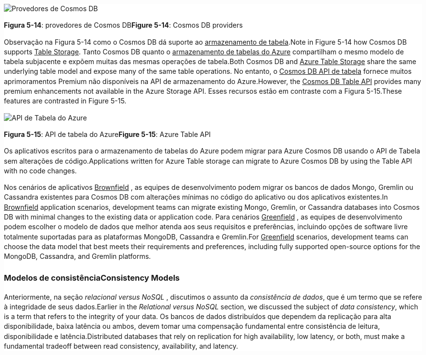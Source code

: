![Provedores de Cosmos DB](./media/cosmos-db-providers.png)

<span data-ttu-id="56908-238">**Figura 5-14**: provedores de Cosmos DB</span><span class="sxs-lookup"><span data-stu-id="56908-238">**Figure 5-14**: Cosmos DB providers</span></span>

<span data-ttu-id="56908-239">Observação na Figura 5-14 como o Cosmos DB dá suporte ao [armazenamento de tabela](https://azure.microsoft.com/services/storage/tables/).</span><span class="sxs-lookup"><span data-stu-id="56908-239">Note in Figure 5-14 how Cosmos DB supports [Table Storage](https://azure.microsoft.com/services/storage/tables/).</span></span> <span data-ttu-id="56908-240">Tanto Cosmos DB quanto o [armazenamento de tabelas do Azure](https://docs.microsoft.com/azure/cosmos-db/table-storage-overview) compartilham o mesmo modelo de tabela subjacente e expõem muitas das mesmas operações de tabela.</span><span class="sxs-lookup"><span data-stu-id="56908-240">Both Cosmos DB and [Azure Table Storage](https://docs.microsoft.com/azure/cosmos-db/table-storage-overview) share the same underlying table model and expose many of the same table operations.</span></span> <span data-ttu-id="56908-241">No entanto, o [Cosmos DB API de tabela](https://docs.microsoft.com/azure/cosmos-db/table-introduction) fornece muitos aprimoramentos Premium não disponíveis na API de armazenamento do Azure.</span><span class="sxs-lookup"><span data-stu-id="56908-241">However, the [Cosmos DB Table API](https://docs.microsoft.com/azure/cosmos-db/table-introduction) provides many premium enhancements not available in the Azure Storage API.</span></span> <span data-ttu-id="56908-242">Esses recursos estão em contraste com a Figura 5-15.</span><span class="sxs-lookup"><span data-stu-id="56908-242">These features are contrasted in Figure 5-15.</span></span>

![API de Tabela do Azure](./media/azure-table-api.png)

<span data-ttu-id="56908-244">**Figura 5-15**: API de tabela do Azure</span><span class="sxs-lookup"><span data-stu-id="56908-244">**Figure 5-15**: Azure Table API</span></span>

<span data-ttu-id="56908-245">Os aplicativos escritos para o armazenamento de tabelas do Azure podem migrar para Azure Cosmos DB usando o API de Tabela sem alterações de código.</span><span class="sxs-lookup"><span data-stu-id="56908-245">Applications written for Azure Table storage can migrate to Azure Cosmos DB by using the Table API with no code changes.</span></span>

<span data-ttu-id="56908-246">Nos cenários de aplicativos [Brownfield](https://en.wikipedia.org/wiki/Brownfield_(software_development)) , as equipes de desenvolvimento podem migrar os bancos de dados Mongo, Gremlin ou Cassandra existentes para Cosmos DB com alterações mínimas no código do aplicativo ou dos aplicativos existentes.</span><span class="sxs-lookup"><span data-stu-id="56908-246">In [Brownfield](https://en.wikipedia.org/wiki/Brownfield_(software_development)) application scenarios, development teams can migrate existing Mongo, Gremlin, or Cassandra databases into Cosmos DB with minimal changes to the existing data or application code.</span></span> <span data-ttu-id="56908-247">Para cenários [Greenfield](https://en.wikipedia.org/wiki/Greenfield_project) , as equipes de desenvolvimento podem escolher o modelo de dados que melhor atenda aos seus requisitos e preferências, incluindo opções de software livre totalmente suportadas para as plataformas MongoDB, Cassandra e Gremlin.</span><span class="sxs-lookup"><span data-stu-id="56908-247">For [Greenfield](https://en.wikipedia.org/wiki/Greenfield_project) scenarios, development teams can choose the data model that best meets their requirements and preferences, including fully supported open-source options for the MongoDB, Cassandra, and Gremlin platforms.</span></span>

### <a name="consistency-models"></a><span data-ttu-id="56908-248">Modelos de consistência</span><span class="sxs-lookup"><span data-stu-id="56908-248">Consistency Models</span></span>

<span data-ttu-id="56908-249">Anteriormente, na seção *relacional versus NoSQL* , discutimos o assunto da *consistência de dados*, que é um termo que se refere à integridade de seus dados.</span><span class="sxs-lookup"><span data-stu-id="56908-249">Earlier in the *Relational versus NoSQL* section, we discussed the subject of *data consistency*, which is a term that refers to the integrity of your data.</span></span> <span data-ttu-id="56908-250">Os bancos de dados distribuídos que dependem da replicação para alta disponibilidade, baixa latência ou ambos, devem tomar uma compensação fundamental entre consistência de leitura, disponibilidade e latência.</span><span class="sxs-lookup"><span data-stu-id="56908-250">Distributed databases that rely on replication for high availability, low latency, or both, must make a fundamental tradeoff between read consistency, availability, and latency.</span></span>

